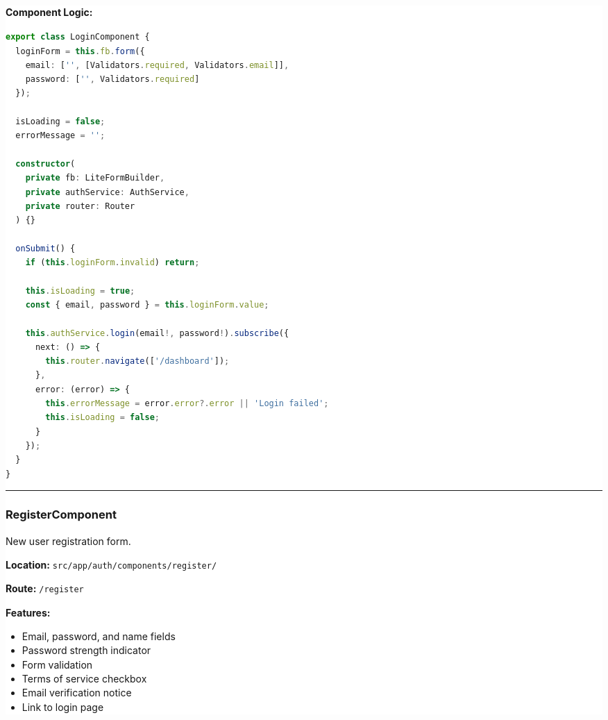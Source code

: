 **Component Logic:**
```typescript
export class LoginComponent {
  loginForm = this.fb.form({
    email: ['', [Validators.required, Validators.email]],
    password: ['', Validators.required]
  });

  isLoading = false;
  errorMessage = '';

  constructor(
    private fb: LiteFormBuilder,
    private authService: AuthService,
    private router: Router
  ) {}

  onSubmit() {
    if (this.loginForm.invalid) return;

    this.isLoading = true;
    const { email, password } = this.loginForm.value;

    this.authService.login(email!, password!).subscribe({
      next: () => {
        this.router.navigate(['/dashboard']);
      },
      error: (error) => {
        this.errorMessage = error.error?.error || 'Login failed';
        this.isLoading = false;
      }
    });
  }
}
```

---

### RegisterComponent

New user registration form.

**Location:** `src/app/auth/components/register/`

**Route:** `/register`

**Features:**
- Email, password, and name fields
- Password strength indicator
- Form validation
- Terms of service checkbox
- Email verification notice
- Link to login page
